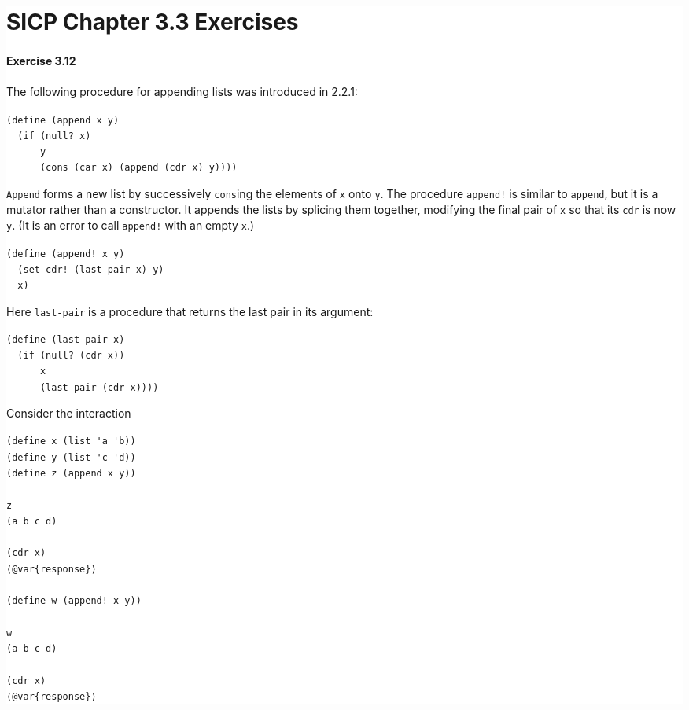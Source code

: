 # SICP Chapter 3.3 Exercises

#### Exercise 3.12

The following procedure for
appending lists was introduced in 2.2.1:

```rkt
(define (append x y)
  (if (null? x)
      y
      (cons (car x) (append (cdr x) y))))
```

`Append` forms a new list by successively `cons`ing the elements of
`x` onto `y`.  The procedure `append!` is similar to
`append`, but it is a mutator rather than a constructor.  It appends the
lists by splicing them together, modifying the final pair of `x` so that
its `cdr` is now `y`.  (It is an error to call `append!` with an
empty `x`.)

```rkt
(define (append! x y)
  (set-cdr! (last-pair x) y)
  x)
```

Here `last-pair` is a procedure that returns the last pair in its
argument:

```rkt
(define (last-pair x)
  (if (null? (cdr x))
      x
      (last-pair (cdr x))))
```

Consider the interaction

```rkt
(define x (list 'a 'b))
(define y (list 'c 'd))
(define z (append x y))

z
(a b c d)

(cdr x)
⟨@var{response}⟩

(define w (append! x y))

w
(a b c d)

(cdr x)
⟨@var{response}⟩
```
